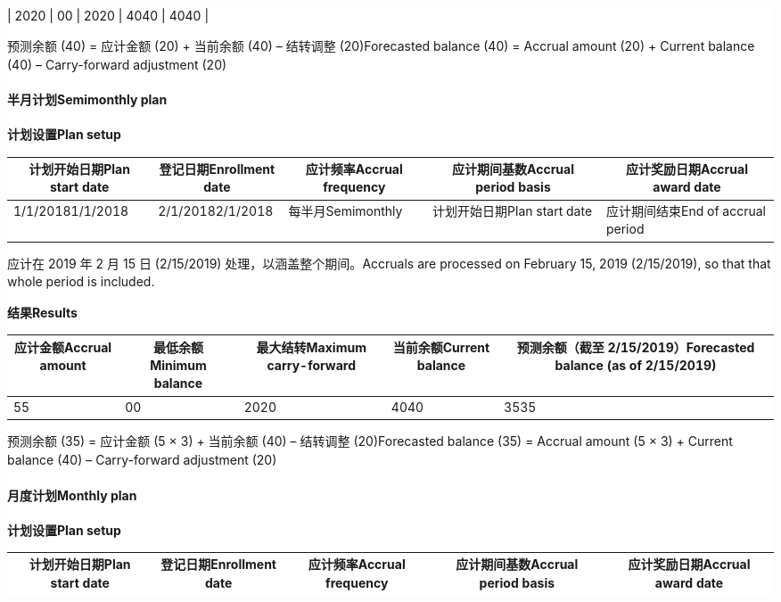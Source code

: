 | <span data-ttu-id="bb4c4-286">20</span><span class="sxs-lookup"><span data-stu-id="bb4c4-286">20</span></span>             | <span data-ttu-id="bb4c4-287">0</span><span class="sxs-lookup"><span data-stu-id="bb4c4-287">0</span></span>               | <span data-ttu-id="bb4c4-288">20</span><span class="sxs-lookup"><span data-stu-id="bb4c4-288">20</span></span>                    | <span data-ttu-id="bb4c4-289">40</span><span class="sxs-lookup"><span data-stu-id="bb4c4-289">40</span></span>              | <span data-ttu-id="bb4c4-290">40</span><span class="sxs-lookup"><span data-stu-id="bb4c4-290">40</span></span>                                   |

<span data-ttu-id="bb4c4-291">预测余额 (40) = 应计金额 (20) + 当前余额 (40) – 结转调整 (20)</span><span class="sxs-lookup"><span data-stu-id="bb4c4-291">Forecasted balance (40) = Accrual amount (20) + Current balance (40) – Carry-forward adjustment (20)</span></span>

#### <a name="semimonthly-plan"></a><span data-ttu-id="bb4c4-292">半月计划</span><span class="sxs-lookup"><span data-stu-id="bb4c4-292">Semimonthly plan</span></span>

<span data-ttu-id="bb4c4-293">**计划设置**</span><span class="sxs-lookup"><span data-stu-id="bb4c4-293">**Plan setup**</span></span>

| <span data-ttu-id="bb4c4-294">计划开始日期</span><span class="sxs-lookup"><span data-stu-id="bb4c4-294">Plan start date</span></span> | <span data-ttu-id="bb4c4-295">登记日期</span><span class="sxs-lookup"><span data-stu-id="bb4c4-295">Enrollment date</span></span> | <span data-ttu-id="bb4c4-296">应计频率</span><span class="sxs-lookup"><span data-stu-id="bb4c4-296">Accrual frequency</span></span> | <span data-ttu-id="bb4c4-297">应计期间基数</span><span class="sxs-lookup"><span data-stu-id="bb4c4-297">Accrual period basis</span></span> | <span data-ttu-id="bb4c4-298">应计奖励日期</span><span class="sxs-lookup"><span data-stu-id="bb4c4-298">Accrual award date</span></span>    |
|-----------------|-----------------|-------------------|----------------------|-----------------------|
| <span data-ttu-id="bb4c4-299">1/1/2018</span><span class="sxs-lookup"><span data-stu-id="bb4c4-299">1/1/2018</span></span>        | <span data-ttu-id="bb4c4-300">2/1/2018</span><span class="sxs-lookup"><span data-stu-id="bb4c4-300">2/1/2018</span></span>        | <span data-ttu-id="bb4c4-301">每半月</span><span class="sxs-lookup"><span data-stu-id="bb4c4-301">Semimonthly</span></span>       | <span data-ttu-id="bb4c4-302">计划开始日期</span><span class="sxs-lookup"><span data-stu-id="bb4c4-302">Plan start date</span></span>      | <span data-ttu-id="bb4c4-303">应计期间结束</span><span class="sxs-lookup"><span data-stu-id="bb4c4-303">End of accrual period</span></span> |

<span data-ttu-id="bb4c4-304">应计在 2019 年 2 月 15 日 (2/15/2019) 处理，以涵盖整个期间。</span><span class="sxs-lookup"><span data-stu-id="bb4c4-304">Accruals are processed on February 15, 2019 (2/15/2019), so that that whole period is included.</span></span>

<span data-ttu-id="bb4c4-305">**结果**</span><span class="sxs-lookup"><span data-stu-id="bb4c4-305">**Results**</span></span>

| <span data-ttu-id="bb4c4-306">应计金额</span><span class="sxs-lookup"><span data-stu-id="bb4c4-306">Accrual amount</span></span> | <span data-ttu-id="bb4c4-307">最低余额</span><span class="sxs-lookup"><span data-stu-id="bb4c4-307">Minimum balance</span></span> | <span data-ttu-id="bb4c4-308">最大结转</span><span class="sxs-lookup"><span data-stu-id="bb4c4-308">Maximum carry-forward</span></span> | <span data-ttu-id="bb4c4-309">当前余额</span><span class="sxs-lookup"><span data-stu-id="bb4c4-309">Current balance</span></span> | <span data-ttu-id="bb4c4-310">预测余额（截至 2/15/2019）</span><span class="sxs-lookup"><span data-stu-id="bb4c4-310">Forecasted balance (as of 2/15/2019)</span></span> |
|----------------|-----------------|-----------------------|-----------------|--------------------------------------|
| <span data-ttu-id="bb4c4-311">5</span><span class="sxs-lookup"><span data-stu-id="bb4c4-311">5</span></span>              | <span data-ttu-id="bb4c4-312">0</span><span class="sxs-lookup"><span data-stu-id="bb4c4-312">0</span></span>               | <span data-ttu-id="bb4c4-313">20</span><span class="sxs-lookup"><span data-stu-id="bb4c4-313">20</span></span>                    | <span data-ttu-id="bb4c4-314">40</span><span class="sxs-lookup"><span data-stu-id="bb4c4-314">40</span></span>              | <span data-ttu-id="bb4c4-315">35</span><span class="sxs-lookup"><span data-stu-id="bb4c4-315">35</span></span>                                   |

<span data-ttu-id="bb4c4-316">预测余额 (35) = 应计金额 (5 × 3) + 当前余额 (40) – 结转调整 (20)</span><span class="sxs-lookup"><span data-stu-id="bb4c4-316">Forecasted balance (35) = Accrual amount (5 × 3) + Current balance (40) – Carry-forward adjustment (20)</span></span>

#### <a name="monthly-plan"></a><span data-ttu-id="bb4c4-317">月度计划</span><span class="sxs-lookup"><span data-stu-id="bb4c4-317">Monthly plan</span></span>

<span data-ttu-id="bb4c4-318">**计划设置**</span><span class="sxs-lookup"><span data-stu-id="bb4c4-318">**Plan setup**</span></span>

| <span data-ttu-id="bb4c4-319">计划开始日期</span><span class="sxs-lookup"><span data-stu-id="bb4c4-319">Plan start date</span></span> | <span data-ttu-id="bb4c4-320">登记日期</span><span class="sxs-lookup"><span data-stu-id="bb4c4-320">Enrollment date</span></span> | <span data-ttu-id="bb4c4-321">应计频率</span><span class="sxs-lookup"><span data-stu-id="bb4c4-321">Accrual frequency</span></span> | <span data-ttu-id="bb4c4-322">应计期间基数</span><span class="sxs-lookup"><span data-stu-id="bb4c4-322">Accrual period basis</span></span> | <span data-ttu-id="bb4c4-323">应计奖励日期</span><span class="sxs-lookup"><span data-stu-id="bb4c4-323">Accrual award date</span></span>    |
|-----------------|-----------------|-------------------|----------------------|-----------------------|